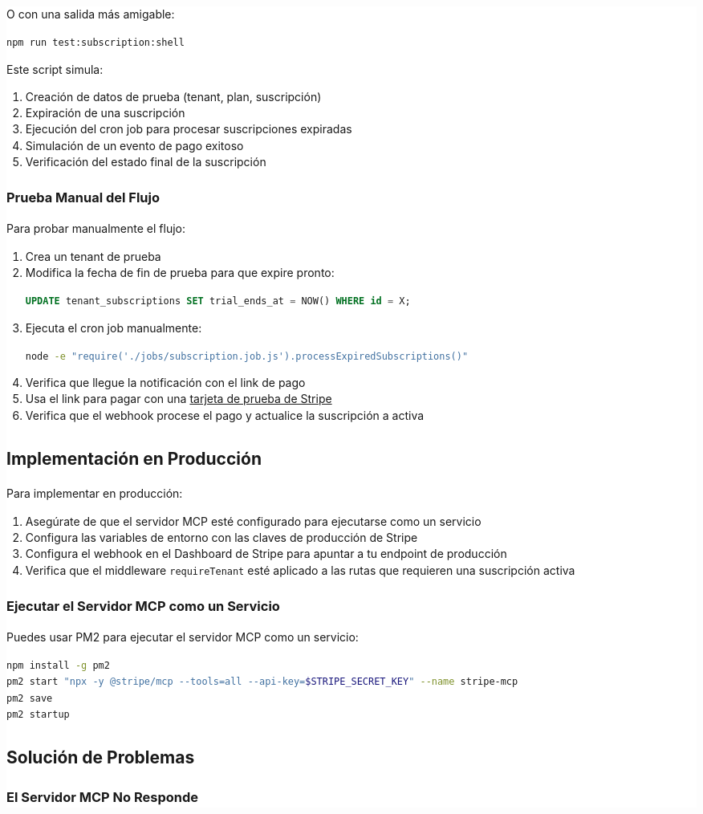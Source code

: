 O con una salida más amigable:

```bash
npm run test:subscription:shell
```

Este script simula:
1. Creación de datos de prueba (tenant, plan, suscripción)
2. Expiración de una suscripción
3. Ejecución del cron job para procesar suscripciones expiradas
4. Simulación de un evento de pago exitoso
5. Verificación del estado final de la suscripción

### Prueba Manual del Flujo

Para probar manualmente el flujo:

1. Crea un tenant de prueba
2. Modifica la fecha de fin de prueba para que expire pronto:
   ```sql
   UPDATE tenant_subscriptions SET trial_ends_at = NOW() WHERE id = X;
   ```
3. Ejecuta el cron job manualmente:
   ```bash
   node -e "require('./jobs/subscription.job.js').processExpiredSubscriptions()"
   ```
4. Verifica que llegue la notificación con el link de pago
5. Usa el link para pagar con una [tarjeta de prueba de Stripe](https://stripe.com/docs/testing#cards)
6. Verifica que el webhook procese el pago y actualice la suscripción a activa

## Implementación en Producción

Para implementar en producción:

1. Asegúrate de que el servidor MCP esté configurado para ejecutarse como un servicio
2. Configura las variables de entorno con las claves de producción de Stripe
3. Configura el webhook en el Dashboard de Stripe para apuntar a tu endpoint de producción
4. Verifica que el middleware `requireTenant` esté aplicado a las rutas que requieren una suscripción activa

### Ejecutar el Servidor MCP como un Servicio

Puedes usar PM2 para ejecutar el servidor MCP como un servicio:

```bash
npm install -g pm2
pm2 start "npx -y @stripe/mcp --tools=all --api-key=$STRIPE_SECRET_KEY" --name stripe-mcp
pm2 save
pm2 startup
```

## Solución de Problemas

### El Servidor MCP No Responde
